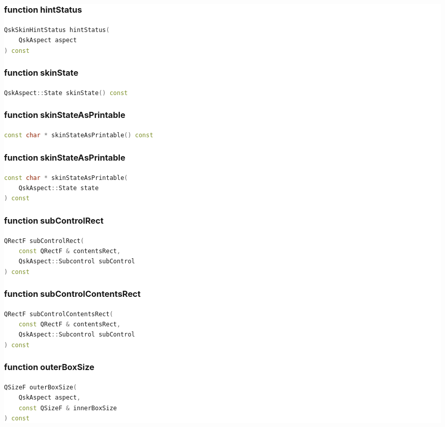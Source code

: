 
### function hintStatus

```cpp
QskSkinHintStatus hintStatus(
    QskAspect aspect
) const
```


### function skinState

```cpp
QskAspect::State skinState() const
```


### function skinStateAsPrintable

```cpp
const char * skinStateAsPrintable() const
```


### function skinStateAsPrintable

```cpp
const char * skinStateAsPrintable(
    QskAspect::State state
) const
```


### function subControlRect

```cpp
QRectF subControlRect(
    const QRectF & contentsRect,
    QskAspect::Subcontrol subControl
) const
```


### function subControlContentsRect

```cpp
QRectF subControlContentsRect(
    const QRectF & contentsRect,
    QskAspect::Subcontrol subControl
) const
```


### function outerBoxSize

```cpp
QSizeF outerBoxSize(
    QskAspect aspect,
    const QSizeF & innerBoxSize
) const
```
